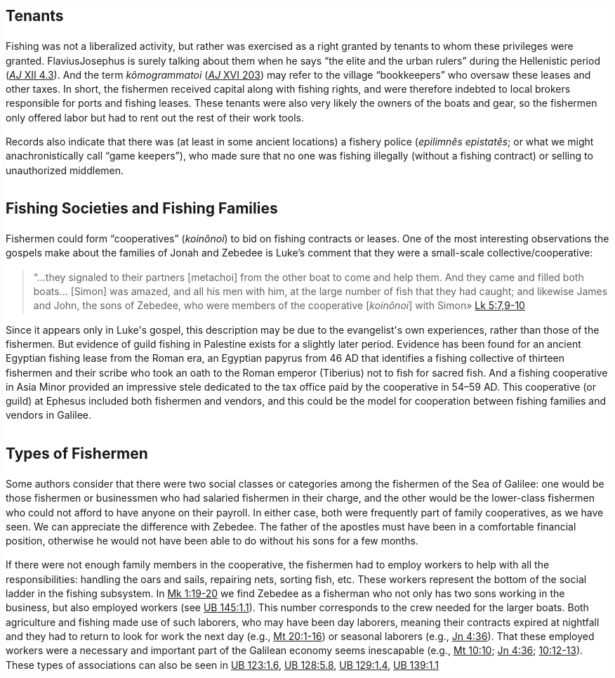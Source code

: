 ## Tenants

Fishing was not a liberalized activity, but rather was exercised as a right granted by tenants to whom these privileges were granted. Flavius ​​Josephus is surely talking about them when he says “the elite and the urban rulers” during the Hellenistic period ([_AJ_ XII 4.3](/en/book/Judaism/The_Works_of_Flavius_Josephus/Antiquities_12#v4_3)). And the term _kômogrammatoi_ ([_AJ_ XVI 203](/en/book/Judaism/The_Works_of_Flavius_Josephus/Antiquities_16#v7_3)) may refer to the village “bookkeepers” who oversaw these leases and other taxes. In short, the fishermen received capital along with fishing rights, and were therefore indebted to local brokers responsible for ports and fishing leases. These tenants were also very likely the owners of the boats and gear, so the fishermen only offered labor but had to rent out the rest of their work tools.

Records also indicate that there was (at least in some ancient locations) a fishery police (_epilimnês epistatês_; or what we might anachronistically call “game keepers”), who made sure that no one was fishing illegally (without a fishing contract) or selling to unauthorized middlemen.

## Fishing Societies and Fishing Families

Fishermen could form “cooperatives” (_koinônoi_) to bid on fishing contracts or leases. One of the most interesting observations the gospels make about the families of Jonah and Zebedee is Luke’s comment that they were a small-scale collective/cooperative:

> “...they signaled to their partners [metachoi] from the other boat to come and help them. And they came and filled both boats... [Simon] was amazed, and all his men with him, at the large number of fish that they had caught; and likewise James and John, the sons of Zebedee, who were members of the cooperative [_koinônoi_] with Simon» [Lk 5:7,9-10](/en/Bible/Luke/5#v7)

Since it appears only in Luke's gospel, this description may be due to the evangelist's own experiences, rather than those of the fishermen. But evidence of guild fishing in Palestine exists for a slightly later period. Evidence has been found for an ancient Egyptian fishing lease from the Roman era, an Egyptian papyrus from 46 AD that identifies a fishing collective of thirteen fishermen and their scribe who took an oath to the Roman emperor (Tiberius) not to fish for sacred fish. And a fishing cooperative in Asia Minor provided an impressive stele dedicated to the tax office paid by the cooperative in 54–59 AD. This cooperative (or guild) at Ephesus included both fishermen and vendors, and this could be the model for cooperation between fishing families and vendors in Galilee.

## Types of Fishermen

Some authors consider that there were two social classes or categories among the fishermen of the Sea of ​​Galilee: one would be those fishermen or businessmen who had salaried fishermen in their charge, and the other would be the lower-class fishermen who could not afford to have anyone on their payroll. In either case, both were frequently part of family cooperatives, as we have seen. We can appreciate the difference with Zebedee. The father of the apostles must have been in a comfortable financial position, otherwise he would not have been able to do without his sons for a few months.

If there were not enough family members in the cooperative, the fishermen had to employ workers to help with all the responsibilities: handling the oars and sails, repairing nets, sorting fish, etc. These workers represent the bottom of the social ladder in the fishing subsystem. In [Mk 1:19-20](/en/Bible/Mark/1#v19) we find Zebedee as a fisherman who not only has two sons working in the business, but also employed workers (see <a id="a91_495"></a>[UB 145:1.1](/en/The_Urantia_Book/145#p1_1)). This number corresponds to the crew needed for the larger boats. Both agriculture and fishing made use of such laborers, who may have been day laborers, meaning their contracts expired at nightfall and they had to return to look for work the next day (e.g., [Mt 20:1-16](/en/Bible/Matthew/20#v1)) or seasonal laborers (e.g., [Jn 4:36](/en/Bible/John/4#v36)). That these employed workers were a necessary and important part of the Galilean economy seems inescapable (e.g., [Mt 10:10](/en/Bible/Matthew/10#v10); [Jn 4:36](/en/Bible/John/4#v36); [10:12-13](/en/Bible/John/10#v12)). These types of associations can also be seen in <a id="a91_1246"></a>[UB 123:1.6](/en/The_Urantia_Book/123#p1_6), <a id="a91_1291"></a>[UB 128:5.8](/en/The_Urantia_Book/128#p5_8), <a id="a91_1336"></a>[UB 129:1.4](/en/The_Urantia_Book/129#p1_4), <a id="a91_1381"></a>[UB 139:1.1](/en/The_Urantia_Book/139#p1_1)
